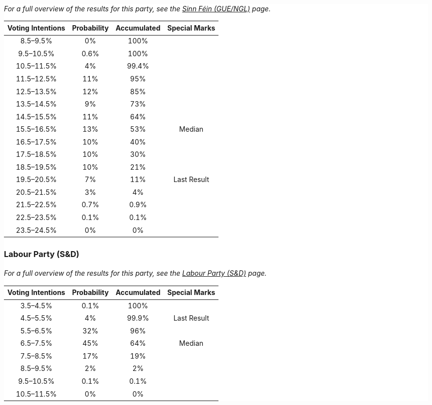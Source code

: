 *For a full overview of the results for this party, see the [Sinn Féin (GUE/NGL)](party-sinnféinguengl.html) page.*

| Voting Intentions | Probability | Accumulated | Special Marks |
|:-----------------:|:-----------:|:-----------:|:-------------:|
| 8.5–9.5% | 0% | 100% |  |
| 9.5–10.5% | 0.6% | 100% |  |
| 10.5–11.5% | 4% | 99.4% |  |
| 11.5–12.5% | 11% | 95% |  |
| 12.5–13.5% | 12% | 85% |  |
| 13.5–14.5% | 9% | 73% |  |
| 14.5–15.5% | 11% | 64% |  |
| 15.5–16.5% | 13% | 53% | Median |
| 16.5–17.5% | 10% | 40% |  |
| 17.5–18.5% | 10% | 30% |  |
| 18.5–19.5% | 10% | 21% |  |
| 19.5–20.5% | 7% | 11% | Last Result |
| 20.5–21.5% | 3% | 4% |  |
| 21.5–22.5% | 0.7% | 0.9% |  |
| 22.5–23.5% | 0.1% | 0.1% |  |
| 23.5–24.5% | 0% | 0% |  |

### Labour Party (S&D)

*For a full overview of the results for this party, see the [Labour Party (S&D)](party-labourpartysd.html) page.*

| Voting Intentions | Probability | Accumulated | Special Marks |
|:-----------------:|:-----------:|:-----------:|:-------------:|
| 3.5–4.5% | 0.1% | 100% |  |
| 4.5–5.5% | 4% | 99.9% | Last Result |
| 5.5–6.5% | 32% | 96% |  |
| 6.5–7.5% | 45% | 64% | Median |
| 7.5–8.5% | 17% | 19% |  |
| 8.5–9.5% | 2% | 2% |  |
| 9.5–10.5% | 0.1% | 0.1% |  |
| 10.5–11.5% | 0% | 0% |  |
